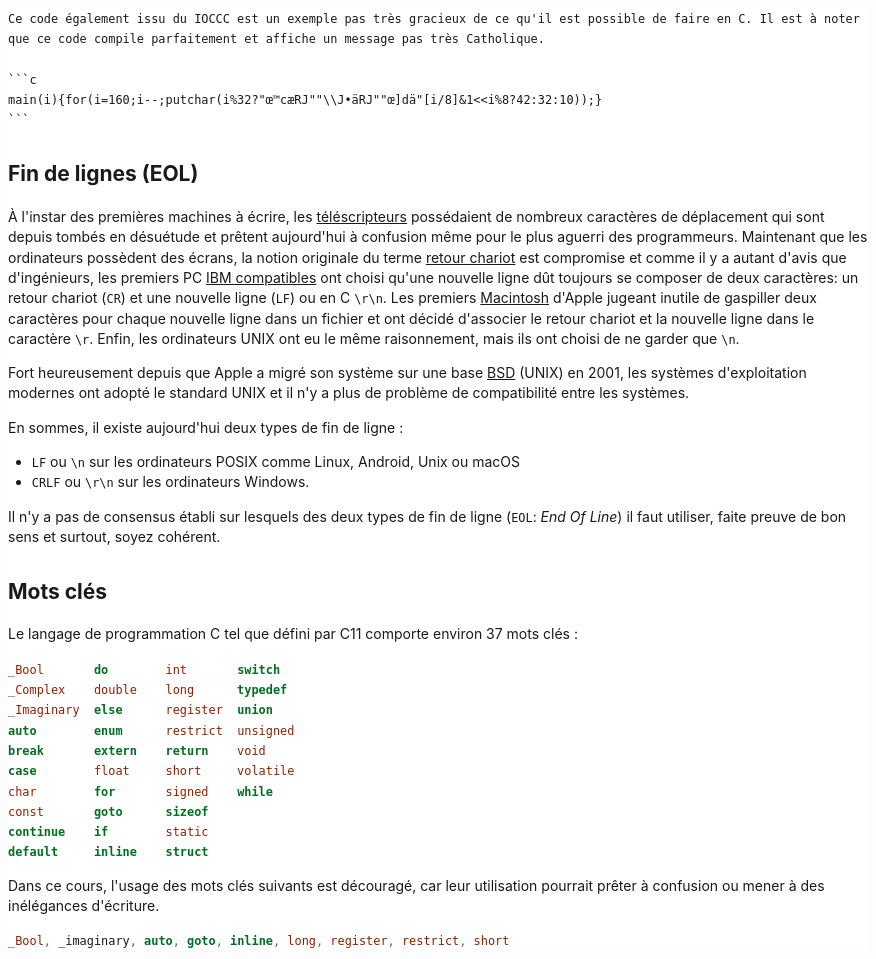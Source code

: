     Ce code également issu du IOCCC est un exemple pas très gracieux de ce qu'il est possible de faire en C. Il est à noter que ce code compile parfaitement et affiche un message pas très Catholique.

    ```c
    main(i){for(i=160;i--;putchar(i%32?"œ™cæRJ""\\J•äRJ""œ]dä"[i/8]&1<<i%8?42:32:10));}
    ```

## Fin de lignes (EOL)

À l'instar des premières machines à écrire, les [téléscripteurs](https://fr.wikipedia.org/wiki/T%C3%A9l%C3%A9scripteur) possédaient de nombreux caractères de déplacement qui sont depuis tombés en désuétude et prêtent aujourd'hui à confusion même pour le plus aguerri des programmeurs. Maintenant que les ordinateurs possèdent des écrans, la notion originale du terme [retour chariot](https://fr.wikipedia.org/wiki/Retour_chariot) est compromise et comme il y a autant d'avis que d'ingénieurs, les premiers PC [IBM compatibles](https://fr.wikipedia.org/wiki/Compatible_PC) ont choisi qu'une nouvelle ligne dût toujours se composer de deux caractères: un retour chariot (`CR`) et une nouvelle ligne (`LF`) ou en C `\r\n`. Les premiers [Macintosh](https://fr.wikipedia.org/wiki/Macintosh) d'Apple jugeant inutile de gaspiller deux caractères pour chaque nouvelle ligne dans un fichier et ont décidé d'associer le retour chariot et la nouvelle ligne dans le caractère `\r`. Enfin, les ordinateurs UNIX ont eu le même raisonnement, mais ils ont choisi de ne garder que `\n`.

Fort heureusement depuis que Apple a migré son système sur une base [BSD](https://en.wikipedia.org/wiki/Berkeley_Software_Distribution) (UNIX) en 2001, les systèmes d'exploitation modernes ont adopté le standard UNIX et il n'y a plus de problème de compatibilité entre les systèmes.

En sommes, il existe aujourd'hui deux types de fin de ligne :

- `LF` ou `\n` sur les ordinateurs POSIX comme Linux, Android, Unix ou macOS
- `CRLF` ou `\r\n` sur les ordinateurs Windows.

Il n'y a pas de consensus établi sur lesquels des deux types de fin de ligne (`EOL`: *End Of Line*) il faut utiliser, faite preuve de bon sens et surtout, soyez cohérent.

## Mots clés

Le langage de programmation C tel que défini par C11 comporte environ 37 mots clés :

```c
_Bool       do        int       switch
_Complex    double    long      typedef
_Imaginary  else      register  union
auto        enum      restrict  unsigned
break       extern    return    void
case        float     short     volatile
char        for       signed    while
const       goto      sizeof
continue    if        static
default     inline    struct
```

Dans ce cours, l'usage des mots clés suivants est découragé, car leur utilisation pourrait prêter à confusion ou mener à des inélégances d'écriture.

```c
_Bool, _imaginary, auto, goto, inline, long, register, restrict, short
```
